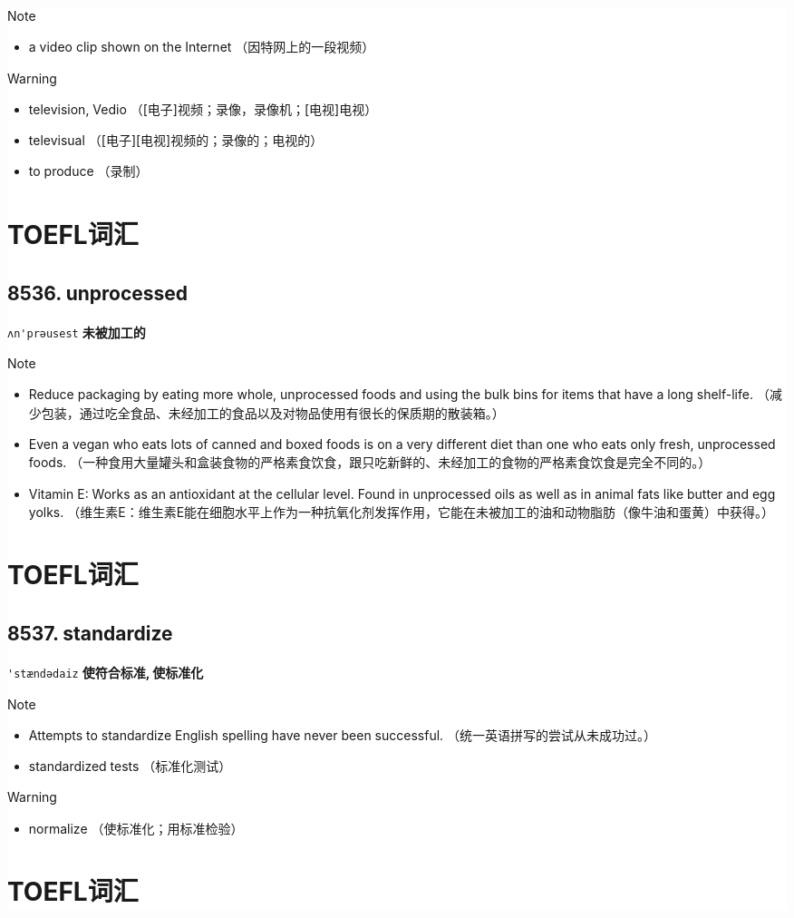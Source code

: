 > [!NOTE]
>
> - a video clip shown on the Internet （因特网上的一段视频）
>

> [!WARNING]
>
> - television, Vedio （[电子]视频；录像，录像机；[电视]电视）
>
> - televisual （[电子][电视]视频的；录像的；电视的）
>
> - to produce （录制）
>

# TOEFL词汇

## 8536. unprocessed

`ʌn'prəusest`  **未被加工的**

> [!NOTE]
>
> - Reduce packaging by eating more whole, unprocessed foods and using the bulk bins for items that have a long shelf-life. （减少包装，通过吃全食品、未经加工的食品以及对物品使用有很长的保质期的散装箱。）
>
> - Even a vegan who eats lots of canned and boxed foods is on a very different diet than one who eats only fresh, unprocessed foods. （一种食用大量罐头和盒装食物的严格素食饮食，跟只吃新鲜的、未经加工的食物的严格素食饮食是完全不同的。）
>
> - Vitamin E: Works as an antioxidant at the cellular level. Found in unprocessed oils as well as in animal fats like butter and egg yolks. （维生素E：维生素E能在细胞水平上作为一种抗氧化剂发挥作用，它能在未被加工的油和动物脂肪（像牛油和蛋黄）中获得。）
>

# TOEFL词汇

## 8537. standardize

`'stændədaiz`  **使符合标准, 使标准化**

> [!NOTE]
>
> - Attempts to standardize English spelling have never been successful. （统一英语拼写的尝试从未成功过。）
>
> - standardized tests （标准化测试）
>

> [!WARNING]
>
> - normalize （使标准化；用标准检验）
>

# TOEFL词汇
